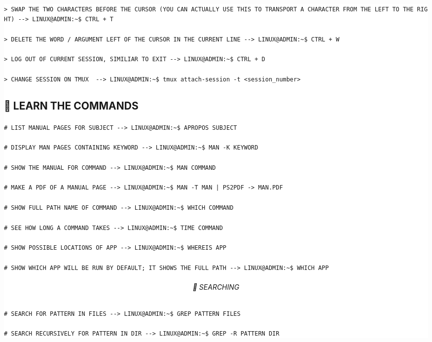     > SWAP THE TWO CHARACTERS BEFORE THE CURSOR (YOU CAN ACTUALLY USE THIS TO TRANSPORT A CHARACTER FROM THE LEFT TO THE RIGHT) --> LINUX@ADMIN:~$ CTRL + T
    
    > DELETE THE WORD / ARGUMENT LEFT OF THE CURSOR IN THE CURRENT LINE --> LINUX@ADMIN:~$ CTRL + W
    
    > LOG OUT OF CURRENT SESSION, SIMILIAR TO EXIT --> LINUX@ADMIN:~$ CTRL + D
    
    > CHANGE SESSION ON TMUX  --> LINUX@ADMIN:~$ tmux attach-session -t <session_number>

## 🔏 LEARN THE COMMANDS

    # LIST MANUAL PAGES FOR SUBJECT --> LINUX@ADMIN:~$ APROPOS SUBJECT
    
    # DISPLAY MAN PAGES CONTAINING KEYWORD --> LINUX@ADMIN:~$ MAN -K KEYWORD
    
    # SHOW THE MANUAL FOR COMMAND --> LINUX@ADMIN:~$ MAN COMMAND
    
    # MAKE A PDF OF A MANUAL PAGE --> LINUX@ADMIN:~$ MAN -T MAN | PS2PDF -> MAN.PDF
    
    # SHOW FULL PATH NAME OF COMMAND --> LINUX@ADMIN:~$ WHICH COMMAND
    
    # SEE HOW LONG A COMMAND TAKES --> LINUX@ADMIN:~$ TIME COMMAND
    
    # SHOW POSSIBLE LOCATIONS OF APP --> LINUX@ADMIN:~$ WHEREIS APP
    
    # SHOW WHICH APP WILL BE RUN BY DEFAULT; IT SHOWS THE FULL PATH --> LINUX@ADMIN:~$ WHICH APP

<h6 align="center">🔏 SEARCHING</h6>

    # SEARCH FOR PATTERN IN FILES --> LINUX@ADMIN:~$ GREP PATTERN FILES
    
    # SEARCH RECURSIVELY FOR PATTERN IN DIR --> LINUX@ADMIN:~$ GREP -R PATTERN DIR
    